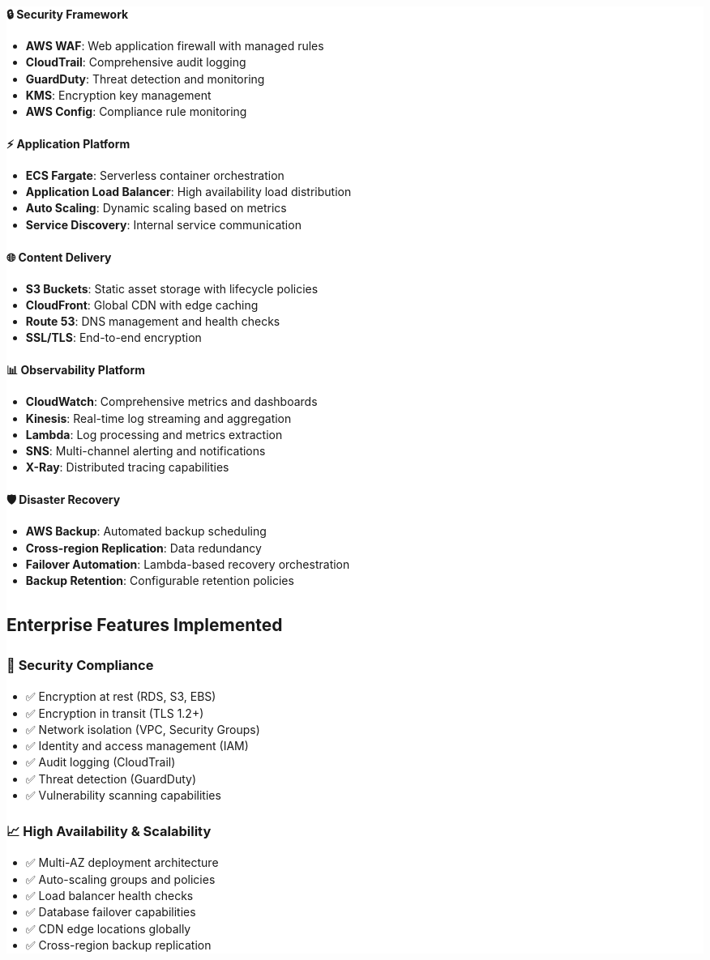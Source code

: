 #### 🔒 **Security Framework**
- **AWS WAF**: Web application firewall with managed rules
- **CloudTrail**: Comprehensive audit logging
- **GuardDuty**: Threat detection and monitoring
- **KMS**: Encryption key management
- **AWS Config**: Compliance rule monitoring

#### ⚡ **Application Platform**
- **ECS Fargate**: Serverless container orchestration
- **Application Load Balancer**: High availability load distribution
- **Auto Scaling**: Dynamic scaling based on metrics
- **Service Discovery**: Internal service communication

#### 🌐 **Content Delivery**
- **S3 Buckets**: Static asset storage with lifecycle policies
- **CloudFront**: Global CDN with edge caching
- **Route 53**: DNS management and health checks
- **SSL/TLS**: End-to-end encryption

#### 📊 **Observability Platform**
- **CloudWatch**: Comprehensive metrics and dashboards
- **Kinesis**: Real-time log streaming and aggregation
- **Lambda**: Log processing and metrics extraction
- **SNS**: Multi-channel alerting and notifications
- **X-Ray**: Distributed tracing capabilities

#### 🛡️ **Disaster Recovery**
- **AWS Backup**: Automated backup scheduling
- **Cross-region Replication**: Data redundancy
- **Failover Automation**: Lambda-based recovery orchestration
- **Backup Retention**: Configurable retention policies

## Enterprise Features Implemented

### 🔐 **Security Compliance**
- ✅ Encryption at rest (RDS, S3, EBS)
- ✅ Encryption in transit (TLS 1.2+)
- ✅ Network isolation (VPC, Security Groups)
- ✅ Identity and access management (IAM)
- ✅ Audit logging (CloudTrail)
- ✅ Threat detection (GuardDuty)
- ✅ Vulnerability scanning capabilities

### 📈 **High Availability & Scalability**
- ✅ Multi-AZ deployment architecture
- ✅ Auto-scaling groups and policies
- ✅ Load balancer health checks
- ✅ Database failover capabilities
- ✅ CDN edge locations globally
- ✅ Cross-region backup replication
